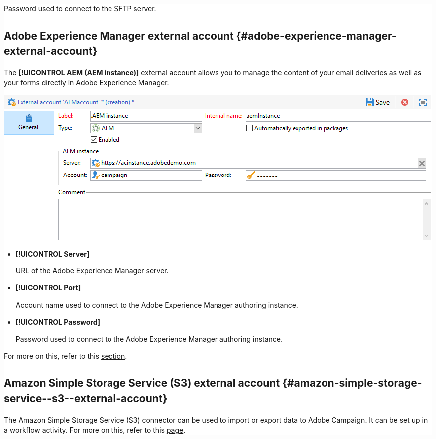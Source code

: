   Password used to connect to the SFTP server.

## Adobe Experience Manager external account {#adobe-experience-manager-external-account}

The **[!UICONTROL AEM (AEM instance)]** external account allows you to manage the content of your email deliveries as well as your forms directly in Adobe Experience Manager.

![](assets/ext_account_5.png)

* **[!UICONTROL Server]**

  URL of the Adobe Experience Manager server.

* **[!UICONTROL Port]**

  Account name used to connect to the Adobe Experience Manager authoring instance.

* **[!UICONTROL Password]**

  Password used to connect to the Adobe Experience Manager authoring instance.

For more on this, refer to this [section](../../integrations/using/about-adobe-experience-manager.md).

## Amazon Simple Storage Service (S3) external account {#amazon-simple-storage-service--s3--external-account}

The Amazon Simple Storage Service (S3) connector can be used to import or export data to Adobe Campaign. It can be set up in a workflow activity. For more on this, refer to this [page](../../workflow/using/file-transfer.md).
